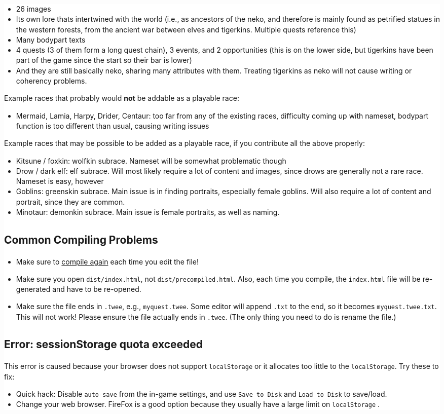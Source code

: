 - 26 images
- Its own lore thats intertwined with the world (i.e., as ancestors of the neko, and therefore is mainly found
as petrified statues in the western forests, from the ancient war between elves and tigerkins. Multiple quests
reference this)
- Many bodypart texts
- 4 quests (3 of them form a long quest chain), 3 events, and 2 opportunities (this is on the lower side, but tigerkins have been part of the game since the start so their bar is lower)
- And they are still basically neko, sharing many attributes with them. Treating tigerkins as neko will not cause writing or coherency problems.

Example races that probably would **not** be addable as a playable race:

- Mermaid, Lamia, Harpy, Drider, Centaur: too far from any of the existing races, difficulty coming up with nameset, bodypart function is too different than usual, causing writing issues

Example races that may be possible to be added as a playable race, if you contribute all the above properly:

- Kitsune / foxkin: wolfkin subrace. Nameset will be somewhat problematic though
- Drow / dark elf: elf subrace. Will most likely require a lot of content and images, since drows are generally not a rare race. Nameset is easy, however
- Goblins: greenskin subrace. Main issue is in finding portraits, especially female goblins. Will also require a lot of content and portrait, since they are common.
- Minotaur: demonkin subrace. Main issue is female portraits, as well as naming.

## Common Compiling Problems

- Make sure to [compile again](https://gitgud.io/darkofocdarko/fort-of-chains#compiling-instructions) each time you edit the file!

- Make sure you open `dist/index.html`, not `dist/precompiled.html`. Also, each time you compile, the `index.html` file will be re-generated and have to be re-opened.

- Make sure the file ends in `.twee`, e.g., `myquest.twee`. Some editor will append `.txt` to the end, so it becomes `myquest.twee.txt`. This will not work! Please ensure the file actually ends in `.twee`. (The only thing you need to do is rename the file.)

## Error: sessionStorage quota exceeded

This error is caused because your browser does not support `localStorage` or it allocates
too little to the `localStorage`.
Try these to fix:

- Quick hack: Disable `auto-save` from the in-game settings, and use `Save to Disk` and `Load to Disk` to save/load.
- Change your web browser. FireFox is a good option because they usually have a large limit on `localStorage` .
